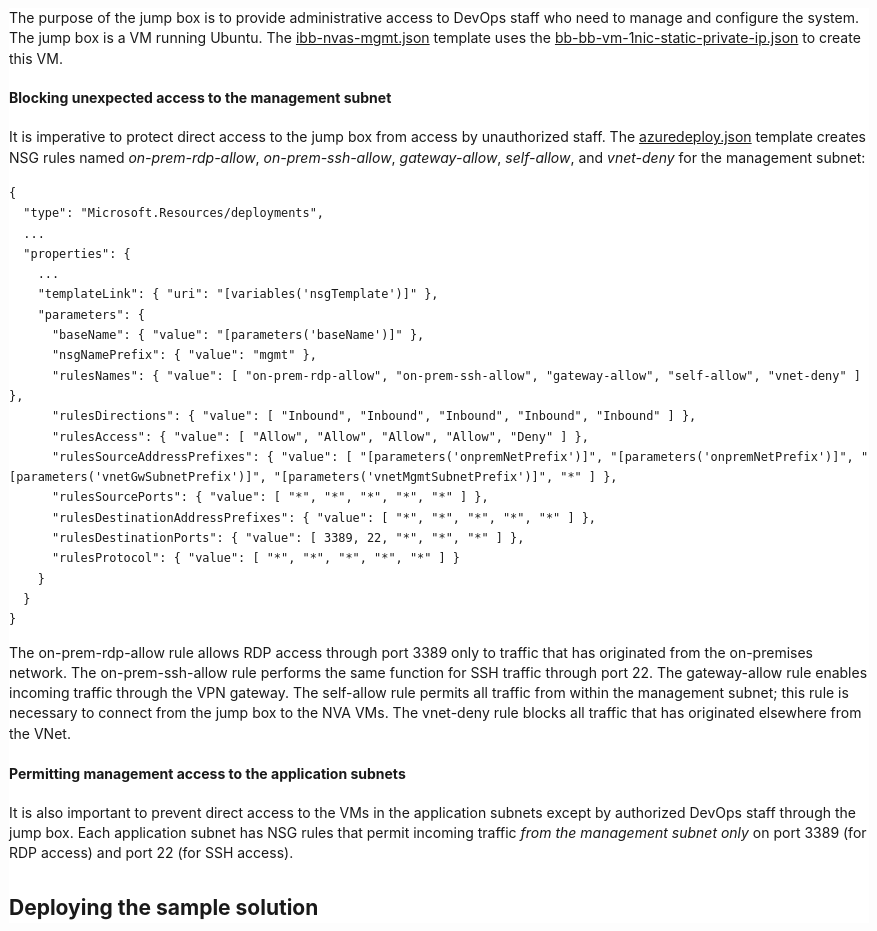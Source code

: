 The purpose of the jump box is to provide administrative access to DevOps staff who need to manage and configure the system. The jump box is a VM running Ubuntu. The [ibb-nvas-mgmt.json][ibb-nvas-mgmt] template uses the [bb-bb-vm-1nic-static-private-ip.json][bb-vm-1nic-static-private-ip] to create this VM.

#### Blocking unexpected access to the management subnet

It is imperative to protect direct access to the jump box from access by unauthorized staff. The [azuredeploy.json][azuredeploy] template creates NSG rules named *on-prem-rdp-allow*, *on-prem-ssh-allow*, *gateway-allow*, *self-allow*, and *vnet-deny* for the management subnet:

```template
{
  "type": "Microsoft.Resources/deployments",
  ...
  "properties": {
    ...
    "templateLink": { "uri": "[variables('nsgTemplate')]" },
    "parameters": {
      "baseName": { "value": "[parameters('baseName')]" },
      "nsgNamePrefix": { "value": "mgmt" },
      "rulesNames": { "value": [ "on-prem-rdp-allow", "on-prem-ssh-allow", "gateway-allow", "self-allow", "vnet-deny" ] },
      "rulesDirections": { "value": [ "Inbound", "Inbound", "Inbound", "Inbound", "Inbound" ] },
      "rulesAccess": { "value": [ "Allow", "Allow", "Allow", "Allow", "Deny" ] },
      "rulesSourceAddressPrefixes": { "value": [ "[parameters('onpremNetPrefix')]", "[parameters('onpremNetPrefix')]", "[parameters('vnetGwSubnetPrefix')]", "[parameters('vnetMgmtSubnetPrefix')]", "*" ] },
      "rulesSourcePorts": { "value": [ "*", "*", "*", "*", "*" ] },
      "rulesDestinationAddressPrefixes": { "value": [ "*", "*", "*", "*", "*" ] },
      "rulesDestinationPorts": { "value": [ 3389, 22, "*", "*", "*" ] },
      "rulesProtocol": { "value": [ "*", "*", "*", "*", "*" ] }
    }
  }
}
```

The on-prem-rdp-allow rule allows RDP access through port 3389 only to traffic that has originated from the on-premises network. The on-prem-ssh-allow rule performs the same function for SSH traffic through port 22. The gateway-allow rule enables incoming traffic through the VPN gateway. The self-allow rule permits all traffic from within the management subnet; this rule is necessary to connect from the jump box to the NVA VMs. The vnet-deny rule blocks all traffic that has originated elsewhere from the VNet.

#### Permitting management access to the application subnets

It is also important to prevent direct access to the VMs in the application subnets except by authorized DevOps staff through the jump box. Each application subnet has NSG rules that permit incoming traffic *from the management subnet only* on port 3389 (for RDP access) and port 22 (for SSH access).

## Deploying the sample solution


[resource-manager-overview]: ../resource-group-overview.md
[guidance-vpn-gateway]: ./guidance-hybrid-network-vpn.md
[script]: #sample-solution-script
[implementing-a-multi-tier-architecture-on-Azure]: ./guidance-compute-3-tier-vm.md
[guidance-expressroute]: ./guidance-hybrid-network-expressroute.md
[connect-to-an-Azure-vnet]: https://technet.microsoft.com/library/dn786406.aspx
[azure-network-security-group]: ../virtual-network/virtual-networks-nsg.md
[getting-started-with-azure-security]: ./../azure-security-getting-started.md
[azure-forced-tunneling]: https://azure.microsoft.com/en-gb/documentation/articles/vpn-gateway-forced-tunneling-rm/
[cloud-services-network-security]: https://azure.microsoft.com/documentation/articles/best-practices-network-security/
[rbac]: https://azure.microsoft.com/documentation/articles/role-based-access-control-configure/
[architecture]: #architecture_blueprint
[security]: #security
[recommendations]: #recommendations
[azurect]: https://github.com/Azure/NetworkMonitoring/tree/master/AzureCT
[barracuda-waf]: https://azure.microsoft.com/marketplace/partners/barracudanetworks/waf/
[barracuda-nf]: https://azure.microsoft.com/marketplace/partners/barracudanetworks/barracuda-ng-firewall/
[vns3]: https://azure.microsoft.com/marketplace/partners/cohesive/cohesiveft-vns3-for-azure/
[fortinet]: https://azure.microsoft.com/marketplace/partners/fortinet/fortinet-fortigate-singlevmfortigate-singlevm/
[securesphere]: https://azure.microsoft.com/marketplace/partners/imperva/securesphere-waf-for-azr/
[denyall]: https://azure.microsoft.com/marketplace/partners/denyall/denyall-web-application-firewall/
[checkpoint]: https://azure.microsoft.com/marketplace/partners/checkpoint/check-point-r77-10/
[vpn-failover]: ./guidance-hybrid-network-expressroute-vpn-failover.md
[wireshark]: https://www.wireshark.org/
[rbac-recommendations]: #rbac_recommendations
[azuredeploy-script]: https://raw.githubusercontent.com/mspnp/blueprints/master/ARMBuildingBlocks/guidance-hybrid-network-secure-vnet/azuredeploy.sh
[azuredeploy]: https://github.com/mspnp/blueprints/blob/master/ARMBuildingBlocks/guidance-hybrid-network-secure-vnet/Templates/ra-vnet-subnets-udr-nsg/azuredeploy.json
[bb-ilb-backend-http-https]: https://github.com/mspnp/blueprints/blob/master/ARMBuildingBlocks/ARMBuildingBlocks/Templates/bb-ilb-backend-http-https.json
[ibb-vm-iis]: https://github.com/mspnp/blueprints/blob/master/ARMBuildingBlocks/ARMBuildingBlocks/Templates/ibb-vm-iis.json
[ibb-vm-apache]: https://github.com/mspnp/blueprints/blob/master/ARMBuildingBlocks/ARMBuildingBlocks/Templates/ibb-vm-apache.json
[ibb-nvas-mgmt]: https://github.com/mspnp/blueprints/blob/master/ARMBuildingBlocks/ARMBuildingBlocks/Templates/ibb-nvas-mgmt.json
[bb-vpn-gateway-connection]: https://github.com/mspnp/blueprints/blob/master/ARMBuildingBlocks/ARMBuildingBlocks/Templates/bb-vpn-gateway-connection.json
[deploying]: #deploying-the-sample-solution
[gateway-resources]: #gateway-resources
[bb-vms-3nics-lbbe]: https://github.com/mspnp/blueprints/blob/master/ARMBuildingBlocks/ARMBuildingBlocks/Templates/bb-vms-3nics-lbbe.json
[bb-vm-3nics-lbbe]:  https://github.com/mspnp/blueprints/blob/master/ARMBuildingBlocks/ARMBuildingBlocks/Templates/bb-vm-3nics-lbbe.json
[bb-vm-1nic-static-private-ip]: https://github.com/mspnp/blueprints/blob/master/ARMBuildingBlocks/ARMBuildingBlocks/Templates/bb-vm-1nic-static-private-ip.json
[bb-gatewaysubnet]: https://github.com/mspnp/blueprints/blob/master/ARMBuildingBlocks/ARMBuildingBlocks/Templates/bb-gatewaysubnet.json
[bb-gatewaysubnet-udr]: https://github.com/mspnp/blueprints/blob/master/ARMBuildingBlocks/ARMBuildingBlocks/Templates/bb-gatewaysubnet-udr.json
[cli-install]: https://azure.microsoft.com/documentation/articles/xplat-cli-install
[git-for-windows]: https://git-for-windows.github.io
[arm-template-best-practices]: https://azure.microsoft.com/documentation/articles/best-practices-resource-manager-design-templates/
[nva-script]: https://github.com/mspnp/blueprints/blob/master/ARMBuildingBlocks/ARMBuildingBlocks/Scripts/nva.sh
[ra-vpn]: ./guidance-hybrid-network-vpn.md
[ra-expressroute]: ./guidance-hybrid-network-expressroute.md
[bb-ntwk-forced-tunneling]: https://github.com/mspnp/blueprints/blob/master/ARMBuildingBlocks/ARMBuildingBlocks/Templates/bb-ntwk-forced-tunneling.json
[0]: ./media/guidance-iaas-ra-secure-vnet-hybrid/figure1.png "Secure hybrid network architecture"
[1]: ./media/guidance-iaas-ra-secure-vnet-hybrid/resource-groups.gif "Resource group progression"
[2]: ./media/guidance-iaas-ra-secure-vnet-hybrid/figure3.png "The myapp-network-rg resource group"
[3]: ./media/guidance-iaas-ra-secure-vnet-hybrid/figure4.png "Subnets in the VNet"
[4]: ./media/guidance-iaas-ra-secure-vnet-hybrid/figure5.png "The myapp-web-tier-rg resource group"
[5]: ./media/guidance-iaas-ra-secure-vnet-hybrid/figure6.png "The myapp-mgmt-subnet-rg resource group"
[6]: http://mspnp.github.io/Blueprint%20Forced%20Tunnelling.svg